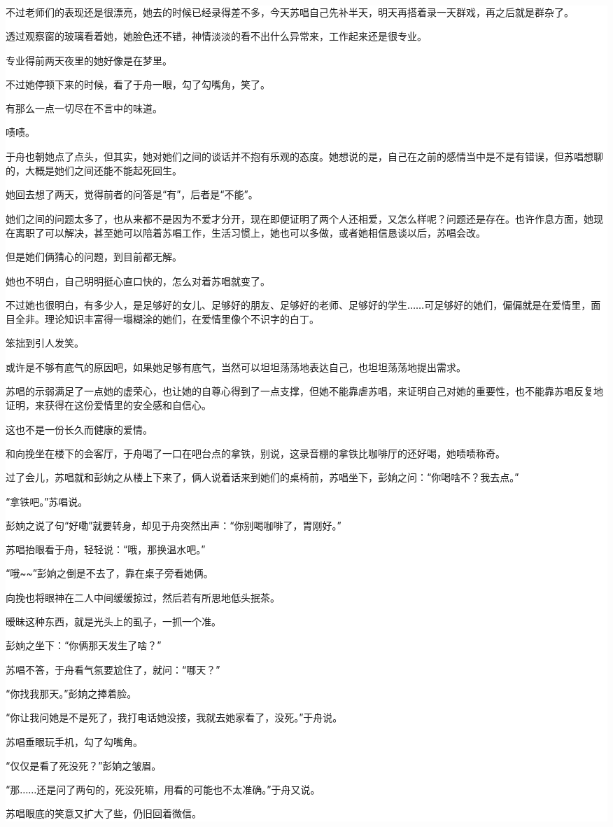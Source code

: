 不过老师们的表现还是很漂亮，她去的时候已经录得差不多，今天苏唱自己先补半天，明天再搭着录一天群戏，再之后就是群杂了。

透过观察窗的玻璃看着她，她脸色还不错，神情淡淡的看不出什么异常来，工作起来还是很专业。

专业得前两天夜里的她好像是在梦里。

不过她停顿下来的时候，看了于舟一眼，勾了勾嘴角，笑了。

有那么一点一切尽在不言中的味道。

啧啧。

于舟也朝她点了点头，但其实，她对她们之间的谈话并不抱有乐观的态度。她想说的是，自己在之前的感情当中是不是有错误，但苏唱想聊的，大概是她们之间还能不能起死回生。

她回去想了两天，觉得前者的问答是“有”，后者是“不能”。

她们之间的问题太多了，也从来都不是因为不爱才分开，现在即便证明了两个人还相爱，又怎么样呢？问题还是存在。也许作息方面，她现在离职了可以解决，甚至她可以陪着苏唱工作，生活习惯上，她也可以多做，或者她相信恳谈以后，苏唱会改。

但是她们俩猜心的问题，到目前都无解。

她也不明白，自己明明挺心直口快的，怎么对着苏唱就变了。

不过她也很明白，有多少人，是足够好的女儿、足够好的朋友、足够好的老师、足够好的学生……可足够好的她们，偏偏就是在爱情里，面目全非。理论知识丰富得一塌糊涂的她们，在爱情里像个不识字的白丁。

笨拙到引人发笑。

或许是不够有底气的原因吧，如果她足够有底气，当然可以坦坦荡荡地表达自己，也坦坦荡荡地提出需求。

苏唱的示弱满足了一点她的虚荣心，也让她的自尊心得到了一点支撑，但她不能靠虐苏唱，来证明自己对她的重要性，也不能靠苏唱反复地证明，来获得在这份爱情里的安全感和自信心。

这也不是一份长久而健康的爱情。

和向挽坐在楼下的会客厅，于舟喝了一口在吧台点的拿铁，别说，这录音棚的拿铁比咖啡厅的还好喝，她啧啧称奇。

过了会儿，苏唱就和彭姠之从楼上下来了，俩人说着话来到她们的桌椅前，苏唱坐下，彭姠之问：“你喝啥不？我去点。”

“拿铁吧。”苏唱说。

彭姠之说了句“好嘞”就要转身，却见于舟突然出声：“你别喝咖啡了，胃刚好。”

苏唱抬眼看于舟，轻轻说：“哦，那换温水吧。”

“哦~~”彭姠之倒是不去了，靠在桌子旁看她俩。

向挽也将眼神在二人中间缓缓掠过，然后若有所思地低头抿茶。

暧昧这种东西，就是光头上的虱子，一抓一个准。

彭姠之坐下：“你俩那天发生了啥？”

苏唱不答，于舟看气氛要尬住了，就问：“哪天？”

“你找我那天。”彭姠之捧着脸。

“你让我问她是不是死了，我打电话她没接，我就去她家看了，没死。”于舟说。

苏唱垂眼玩手机，勾了勾嘴角。

“仅仅是看了死没死？”彭姠之皱眉。

“那……还是问了两句的，死没死嘛，用看的可能也不太准确。”于舟又说。

苏唱眼底的笑意又扩大了些，仍旧回着微信。
